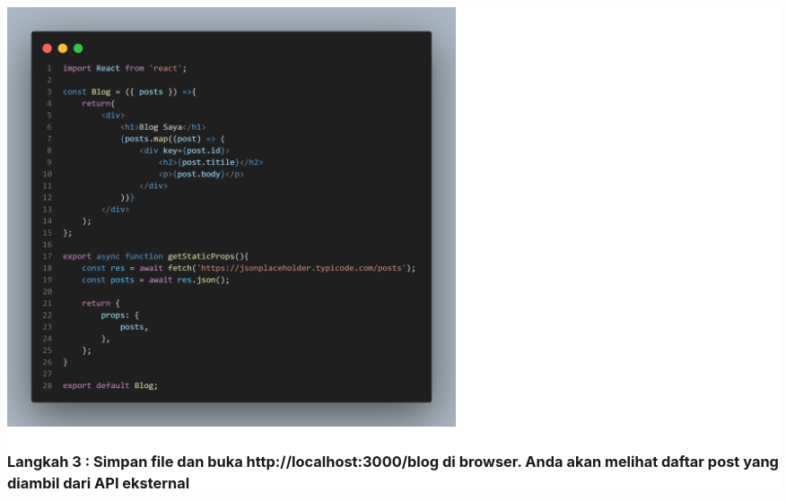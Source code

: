 <img src="assets/3/2.png" width="500"/>

### Langkah 3 : Simpan file dan buka http://localhost:3000/blog di browser. Anda akan melihat daftar post yang diambil dari API eksternal
